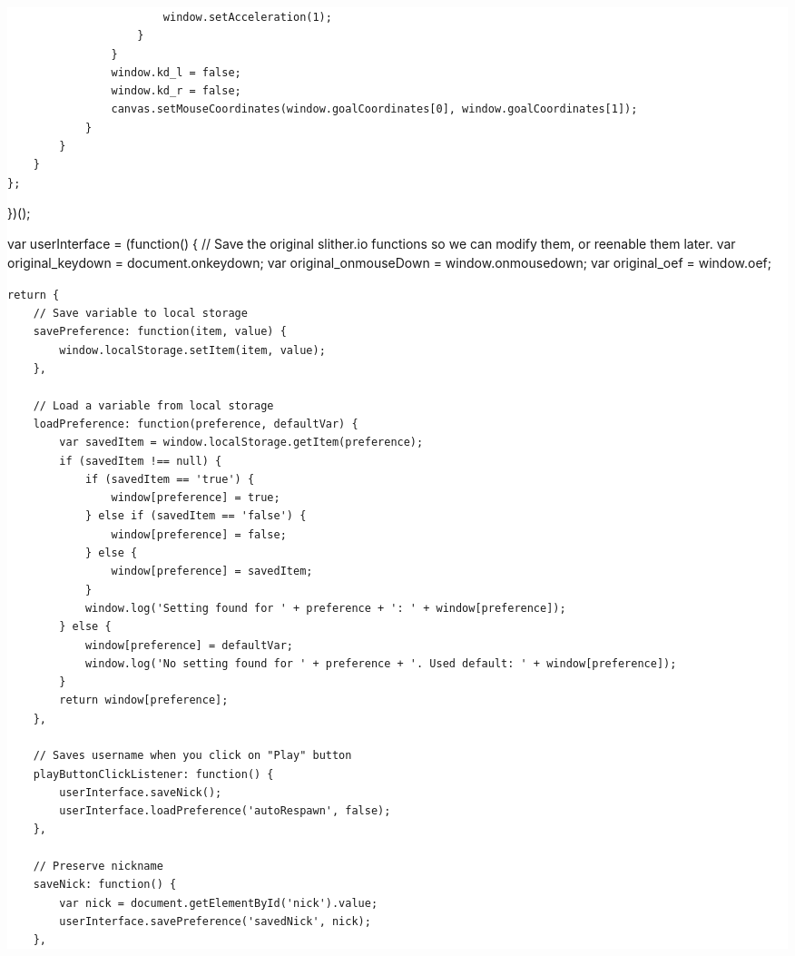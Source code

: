                             window.setAcceleration(1);
                        }
                    }
                    window.kd_l = false;
                    window.kd_r = false;
                    canvas.setMouseCoordinates(window.goalCoordinates[0], window.goalCoordinates[1]);
                }
            }
        }
    };
})();

var userInterface = (function() {
    // Save the original slither.io functions so we can modify them, or reenable them later.
    var original_keydown = document.onkeydown;
    var original_onmouseDown = window.onmousedown;
    var original_oef = window.oef;

    return {
        // Save variable to local storage
        savePreference: function(item, value) {
            window.localStorage.setItem(item, value);
        },

        // Load a variable from local storage
        loadPreference: function(preference, defaultVar) {
            var savedItem = window.localStorage.getItem(preference);
            if (savedItem !== null) {
                if (savedItem == 'true') {
                    window[preference] = true;
                } else if (savedItem == 'false') {
                    window[preference] = false;
                } else {
                    window[preference] = savedItem;
                }
                window.log('Setting found for ' + preference + ': ' + window[preference]);
            } else {
                window[preference] = defaultVar;
                window.log('No setting found for ' + preference + '. Used default: ' + window[preference]);
            }
            return window[preference];
        },

        // Saves username when you click on "Play" button
        playButtonClickListener: function() {
            userInterface.saveNick();
            userInterface.loadPreference('autoRespawn', false);
        },

        // Preserve nickname
        saveNick: function() {
            var nick = document.getElementById('nick').value;
            userInterface.savePreference('savedNick', nick);
        },
